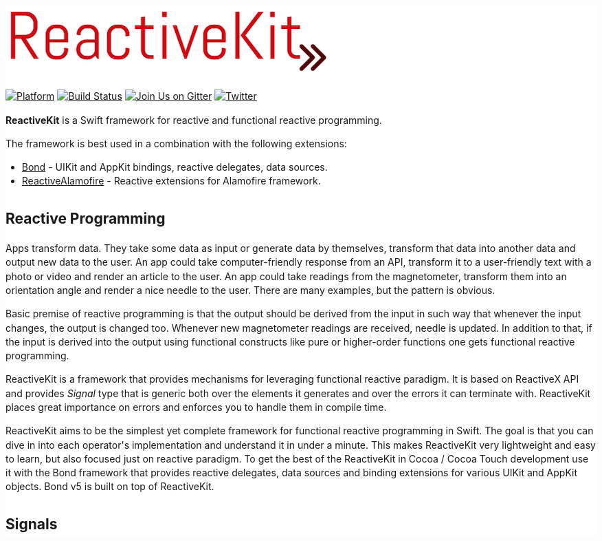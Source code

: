 ![](Assets/logo.png)

[![Platform](https://img.shields.io/cocoapods/p/ReactiveKit.svg?style=flat)](http://cocoadocs.org/docsets/ReactiveKit/3.0.0/)
[![Build Status](https://travis-ci.org/ReactiveKit/ReactiveKit.svg?branch=master)](https://travis-ci.org/ReactiveKit/ReactiveKit)
[![Join Us on Gitter](https://img.shields.io/badge/GITTER-join%20chat-blue.svg)](https://gitter.im/ReactiveKit/General)
[![Twitter](https://img.shields.io/badge/twitter-@srdanrasic-red.svg?style=flat)](https://twitter.com/srdanrasic)

__ReactiveKit__ is a Swift framework for reactive and functional reactive programming.

The framework is best used in a combination with the following extensions:

* [Bond](https://github.com/ReactiveKit/Bond) - UIKit and AppKit bindings, reactive delegates, data sources.
* [ReactiveAlamofire](https://github.com/ReactiveKit/ReactiveAlamofire) - Reactive extensions for Alamofire framework.

## Reactive Programming

Apps transform data. They take some data as input or generate data by themselves, transform that data into another data and output new data to the user. An app could take computer-friendly response from an API, transform it to a user-friendly text with a photo or video and render an article to the user. An app could take readings from the magnetometer, transform them into an orientation angle and render a nice needle to the user. There are many examples, but the pattern is obvious.

Basic premise of reactive programming is that the output should be derived from the input in such way that whenever the input changes, the output is changed too. Whenever new magnetometer readings are received, needle is updated. In addition to that, if the input is derived into the output using functional constructs like pure or higher-order functions one gets functional reactive programming.

ReactiveKit is a framework that provides mechanisms for leveraging functional reactive paradigm. It is based on ReactiveX API and provides *Signal* type that is generic both over the elements it generates and over the errors it can terminate with. ReactiveKit places great importance on errors and enforces you to handle them in compile time.

ReactiveKit aims to be the simplest yet complete framework for functional reactive programming in Swift. The goal is that you can dive in into each operator's implementation and understand it in under a minute. This makes ReactiveKit very lightweight and easy to learn, but also focused just on reactive paradigm. To get the best of the ReactiveKit in Cocoa / Cocoa Touch development use it with the Bond framework that provides reactive delegates, data sources and binding extensions for various UIKit and AppKit objects. Bond v5 is built on top of ReactiveKit. 

 
## Signals
